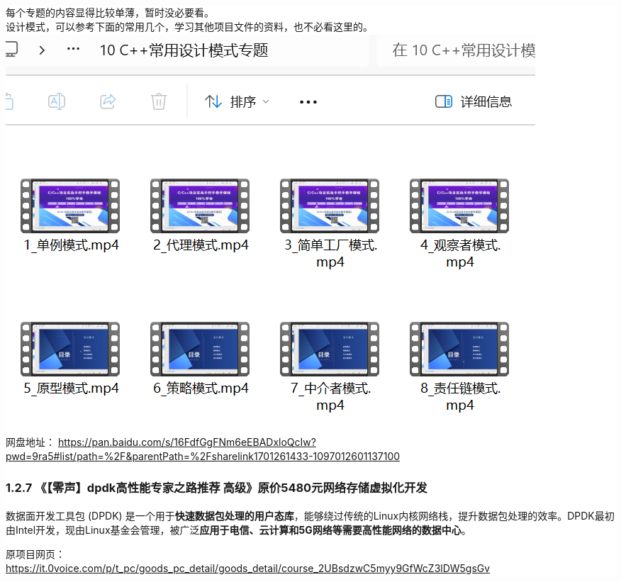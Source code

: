 每个专题的内容显得比较单薄，暂时没必要看。  
设计模式，可以参考下面的常用几个，学习其他项目文件的资料，也不必看这里的。  
![alt text](image/fff84a927fc85979a3419b717602e55.png)

网盘地址：
https://pan.baidu.com/s/16FdfGgFNm6eEBADxloQcIw?pwd=9ra5#list/path=%2F&parentPath=%2Fsharelink1701261433-1097012601137100

### 1.2.7  《【零声】dpdk高性能专家之路推荐 高级》原价5480元网络存储虚拟化开发

数据面开发工具包 (DPDK) 是一个用于**快速数据包处理的用户态库**，能够绕过传统的Linux内核网络栈，提升数据包处理的效率。DPDK最初由Intel开发，现由Linux基金会管理，被广泛**应用于电信、云计算和5G网络等需要高性能网络的数据中心**。  

原项目网页：  
https://it.0voice.com/p/t_pc/goods_pc_detail/goods_detail/course_2UBsdzwC5myy9GfWcZ3lDW5gsGv
